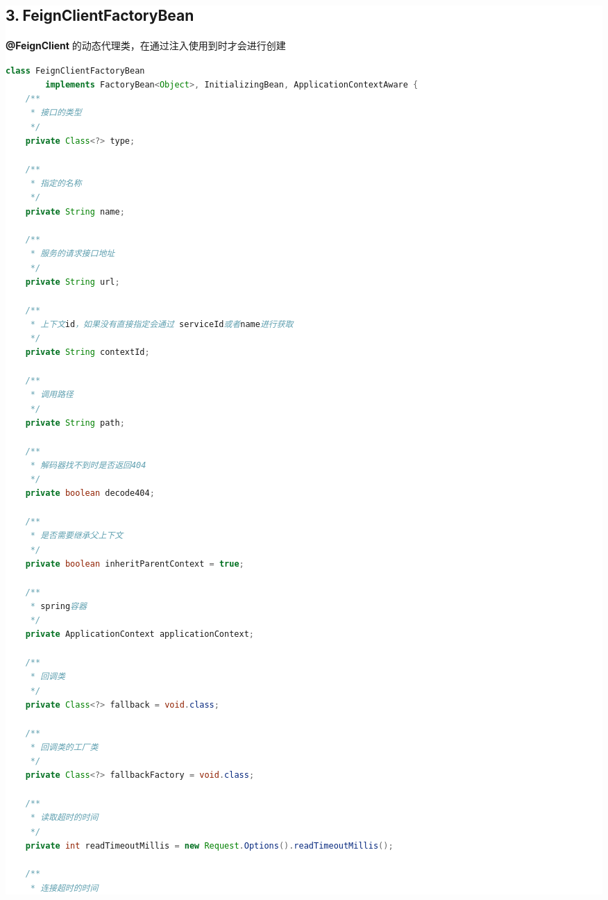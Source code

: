 ## 3. FeignClientFactoryBean

**@FeignClient** 的动态代理类，在通过注入使用到时才会进行创建

```java
class FeignClientFactoryBean
		implements FactoryBean<Object>, InitializingBean, ApplicationContextAware {
    /**
	 * 接口的类型
	 */
	private Class<?> type;

	/**
	 * 指定的名称
	 */
	private String name;

	/**
	 * 服务的请求接口地址
	 */
	private String url;

	/**
	 * 上下文id，如果没有直接指定会通过 serviceId或者name进行获取
	 */
	private String contextId;

	/**
	 * 调用路径
	 */
	private String path;

	/**
	 * 解码器找不到时是否返回404
	 */
	private boolean decode404;

	/**
	 * 是否需要继承父上下文
	 */
	private boolean inheritParentContext = true;

	/**
	 * spring容器
	 */
	private ApplicationContext applicationContext;

	/**
	 * 回调类
	 */
	private Class<?> fallback = void.class;

	/**
	 * 回调类的工厂类
	 */
	private Class<?> fallbackFactory = void.class;

	/**
	 * 读取超时的时间
	 */
	private int readTimeoutMillis = new Request.Options().readTimeoutMillis();

	/**
	 * 连接超时的时间
```
